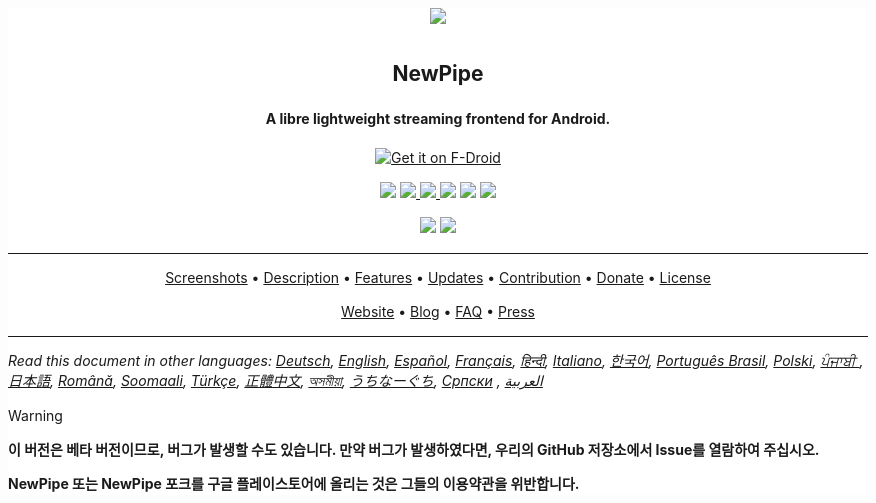 <p align="center"><a href="https://newpipe.net"><img src="../assets/new_pipe_icon_5.png" width="150"></a></p> 
<h2 align="center"><b>NewPipe</b></h2>
<h4 align="center">A libre lightweight streaming frontend for Android.</h4>

<p align="center"><a href="https://f-droid.org/packages/org.schabi.newpipe/"><img src="https://fdroid.gitlab.io/artwork/badge/get-it-on-ko.svg" alt="Get it on F-Droid" height=80/></a></p>

<p align="center">
<a href="https://github.com/TeamNewPipe/NewPipe/releases" alt="GitHub release"><img src="https://img.shields.io/github/release/TeamNewPipe/NewPipe.svg" ></a>
<a href="https://github.com/TeamNewPipe/NewPipe-nightly/releases" alt="GitHub NewPipe nightly releases">
 <img src="https://img.shields.io/github/release/TeamNewPipe/NewPipe-nightly.svg?labelColor=purple&label=dev%20nightly" >
</a>
<a href="https://github.com/TeamNewPipe/NewPipe-refactor-nightly/releases" alt="GitHub NewPipe refactor nightly releases">
 <img src="https://img.shields.io/github/release/TeamNewPipe/NewPipe-refactor-nightly.svg?labelColor=purple&label=refactor%20nightly" >
</a>
<a href="https://www.gnu.org/licenses/gpl-3.0" alt="License: GPLv3"><img src="https://img.shields.io/badge/License-GPL%20v3-blue.svg"></a>
<a href="https://github.com/TeamNewPipe/NewPipe/actions" alt="Build Status"><img src="https://github.com/TeamNewPipe/NewPipe/workflows/CI/badge.svg?branch=dev&event=push"></a>
<a href="https://hosted.weblate.org/engage/newpipe/" alt="Translation Status"><img src="https://hosted.weblate.org/widgets/newpipe/-/svg-badge.svg"></a>
</p>

<p align="center">
<a href="https://web.libera.chat/#newpipe" alt="IRC channel: #newpipe"><img src="https://img.shields.io/badge/IRC%20chat-%23newpipe-brightgreen.svg"></a>
<a href="https://matrix.to/#/#newpipe:matrix.newpipe-ev.de" alt="Matrix channel: #newpipe"><img src="https://img.shields.io/badge/Matrix%20chat-%23newpipe-blue"></a>
</p>

<hr>
<p align="center"><a href="#screenshots">Screenshots</a> &bull; <a href="#description">Description</a> &bull; <a href="#features">Features</a> &bull; <a href="#updates">Updates</a> &bull; <a href="#contribution">Contribution</a> &bull; <a href="#donate">Donate</a> &bull; <a href="#license">License</a></p>
<p align="center"><a href="https://newpipe.net">Website</a> &bull; <a href="https://newpipe.net/blog/">Blog</a> &bull; <a href="https://newpipe.net/FAQ/">FAQ</a> &bull; <a href="https://newpipe.net/press/">Press</a></p>
<hr>

*Read this document in other languages: [Deutsch](README.de.md), [English](../README.md), [Español](README.es.md), [Français](README.fr.md), [हिन्दी](README.hi.md), [Italiano](README.it.md), [한국어](README.ko.md), [Português Brasil](README.pt_BR.md), [Polski](README.pl.md), [ਪੰਜਾਬੀ ](README.pa.md), [日本語](README.ja.md), [Română](README.ro.md), [Soomaali](README.so.md), [Türkçe](README.tr.md), [正體中文](README.zh_TW.md), [অসমীয়া](README.asm.md), [うちなーぐち](README.ryu.md), [Српски](README.sr.md) , [العربية](README.ar.md)*

> [!warning]
> <b>이 버전은 베타 버전이므로, 버그가 발생할 수도 있습니다. 만약 버그가 발생하였다면, 우리의 GitHub 저장소에서 Issue를 열람하여 주십시오.</b>
>
> <b>NewPipe 또는 NewPipe 포크를 구글 플레이스토어에 올리는 것은 그들의 이용약관을 위반합니다.</b>

